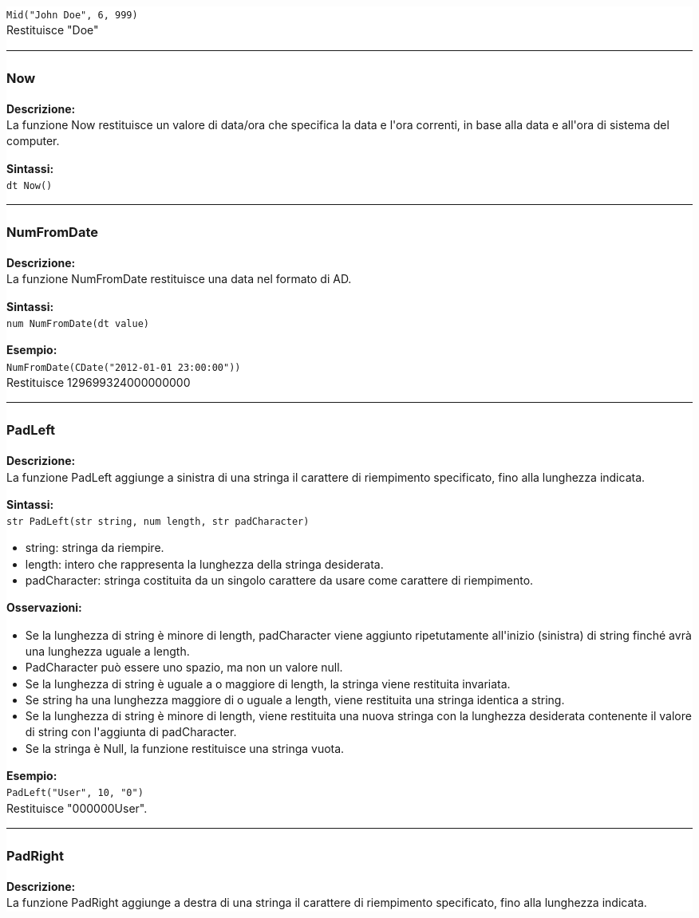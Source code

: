 `Mid("John Doe", 6, 999)`  
 Restituisce "Doe"

- - -
### <a name="now"></a>Now
**Descrizione:**  
 La funzione Now restituisce un valore di data/ora che specifica la data e l'ora correnti, in base alla data e all'ora di sistema del computer.

**Sintassi:**  
`dt Now()`

- - -
### <a name="numfromdate"></a>NumFromDate
**Descrizione:**  
 La funzione NumFromDate restituisce una data nel formato di AD.

**Sintassi:**  
`num NumFromDate(dt value)`

**Esempio:**  
`NumFromDate(CDate("2012-01-01 23:00:00"))`  
 Restituisce 129699324000000000

- - -
### <a name="padleft"></a>PadLeft
**Descrizione:**  
 La funzione PadLeft aggiunge a sinistra di una stringa il carattere di riempimento specificato, fino alla lunghezza indicata.

**Sintassi:**  
`str PadLeft(str string, num length, str padCharacter)`

* string: stringa da riempire.
* length: intero che rappresenta la lunghezza della stringa desiderata.
* padCharacter: stringa costituita da un singolo carattere da usare come carattere di riempimento.

**Osservazioni:**

* Se la lunghezza di string è minore di length, padCharacter viene aggiunto ripetutamente all'inizio (sinistra) di string finché avrà una lunghezza uguale a length.
* PadCharacter può essere uno spazio, ma non un valore null.
* Se la lunghezza di string è uguale a o maggiore di length, la stringa viene restituita invariata.
* Se string ha una lunghezza maggiore di o uguale a length, viene restituita una stringa identica a string.
* Se la lunghezza di string è minore di length, viene restituita una nuova stringa con la lunghezza desiderata contenente il valore di string con l'aggiunta di padCharacter.
* Se la stringa è Null, la funzione restituisce una stringa vuota.

**Esempio:**  
`PadLeft("User", 10, "0")`  
 Restituisce "000000User".

- - -
### <a name="padright"></a>PadRight
**Descrizione:**  
 La funzione PadRight aggiunge a destra di una stringa il carattere di riempimento specificato, fino alla lunghezza indicata.
